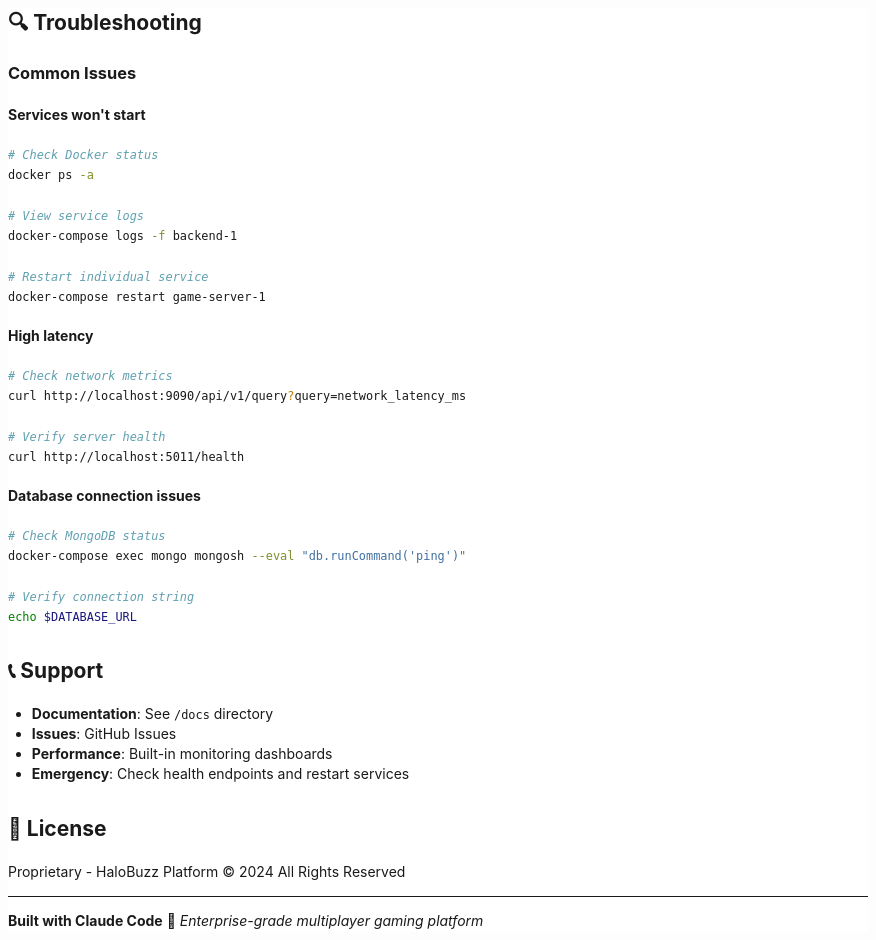 ## 🔍 Troubleshooting

### Common Issues

#### Services won't start
```bash
# Check Docker status
docker ps -a

# View service logs
docker-compose logs -f backend-1

# Restart individual service
docker-compose restart game-server-1
```

#### High latency
```bash
# Check network metrics
curl http://localhost:9090/api/v1/query?query=network_latency_ms

# Verify server health
curl http://localhost:5011/health
```

#### Database connection issues
```bash
# Check MongoDB status
docker-compose exec mongo mongosh --eval "db.runCommand('ping')"

# Verify connection string
echo $DATABASE_URL
```

## 📞 Support

- **Documentation**: See `/docs` directory
- **Issues**: GitHub Issues
- **Performance**: Built-in monitoring dashboards
- **Emergency**: Check health endpoints and restart services

## 📄 License

Proprietary - HaloBuzz Platform
© 2024 All Rights Reserved

---

**Built with Claude Code** 🤖
*Enterprise-grade multiplayer gaming platform*
